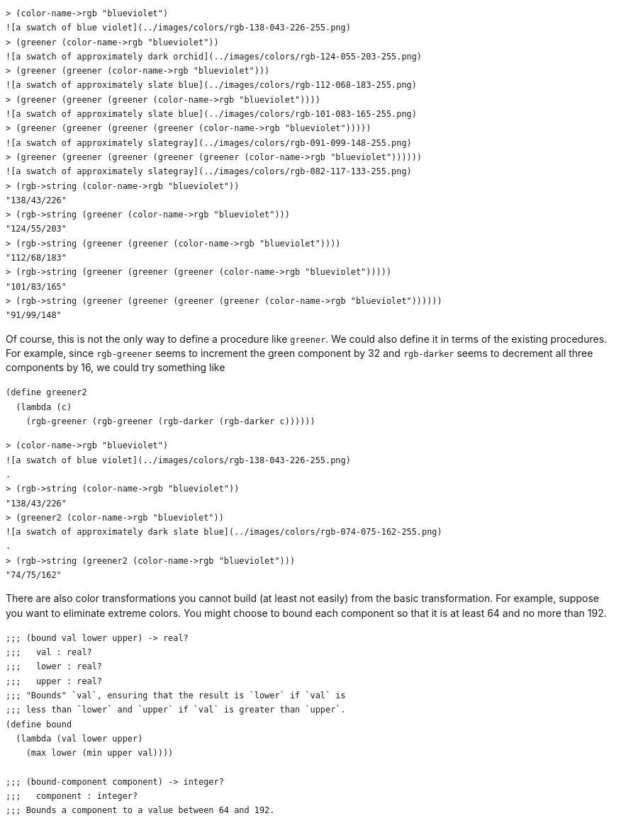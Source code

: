 ```
> (color-name->rgb "blueviolet")
![a swatch of blue violet](../images/colors/rgb-138-043-226-255.png)
> (greener (color-name->rgb "blueviolet"))
![a swatch of approximately dark orchid](../images/colors/rgb-124-055-203-255.png)
> (greener (greener (color-name->rgb "blueviolet")))
![a swatch of approximately slate blue](../images/colors/rgb-112-068-183-255.png)
> (greener (greener (greener (color-name->rgb "blueviolet"))))
![a swatch of approximately slate blue](../images/colors/rgb-101-083-165-255.png)
> (greener (greener (greener (greener (color-name->rgb "blueviolet")))))
![a swatch of approximately slategray](../images/colors/rgb-091-099-148-255.png)
> (greener (greener (greener (greener (greener (color-name->rgb "blueviolet"))))))
![a swatch of approximately slategray](../images/colors/rgb-082-117-133-255.png)
> (rgb->string (color-name->rgb "blueviolet"))
"138/43/226"
> (rgb->string (greener (color-name->rgb "blueviolet")))
"124/55/203"
> (rgb->string (greener (greener (color-name->rgb "blueviolet"))))
"112/68/183"
> (rgb->string (greener (greener (greener (color-name->rgb "blueviolet")))))
"101/83/165"
> (rgb->string (greener (greener (greener (greener (color-name->rgb "blueviolet"))))))
"91/99/148"
```

Of course, this is not the only way to define a procedure like `greener`. We could also define it in terms of the existing procedures.  For example, since `rgb-greener` seems to increment the green component by 32 and `rgb-darker` seems to decrement all three components by 16, we could try something like

```
(define greener2
  (lambda (c)
    (rgb-greener (rgb-greener (rgb-darker (rgb-darker c))))))
```

```
> (color-name->rgb "blueviolet")
![a swatch of blue violet](../images/colors/rgb-138-043-226-255.png)
.
> (rgb->string (color-name->rgb "blueviolet"))
"138/43/226"
> (greener2 (color-name->rgb "blueviolet"))
![a swatch of approximately dark slate blue](../images/colors/rgb-074-075-162-255.png)
.
> (rgb->string (greener2 (color-name->rgb "blueviolet")))
"74/75/162"
```

There are also color transformations you cannot build (at least not easily) from the basic transformation. For example, suppose you want to eliminate extreme colors. You might choose to bound each component so that it is at least 64 and no more than 192. 

```
;;; (bound val lower upper) -> real?
;;;   val : real?
;;;   lower : real?
;;;   upper : real?
;;; "Bounds" `val`, ensuring that the result is `lower` if `val` is
;;; less than `lower` and `upper` if `val` is greater than `upper`.
(define bound
  (lambda (val lower upper)
    (max lower (min upper val))))

;;; (bound-component component) -> integer?
;;;   component : integer?
;;; Bounds a component to a value between 64 and 192.
```